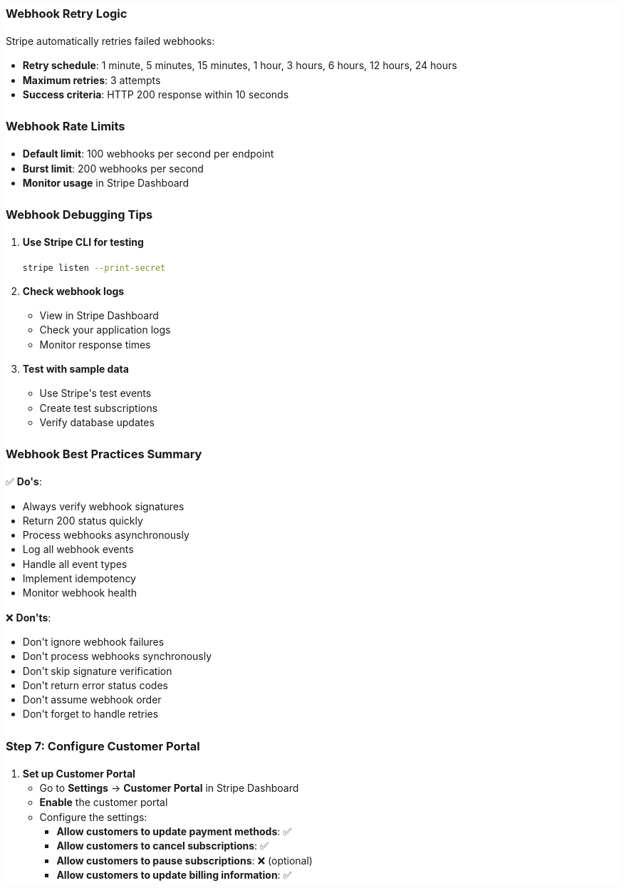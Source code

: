 ### Webhook Retry Logic

Stripe automatically retries failed webhooks:
- **Retry schedule**: 1 minute, 5 minutes, 15 minutes, 1 hour, 3 hours, 6 hours, 12 hours, 24 hours
- **Maximum retries**: 3 attempts
- **Success criteria**: HTTP 200 response within 10 seconds

### Webhook Rate Limits

- **Default limit**: 100 webhooks per second per endpoint
- **Burst limit**: 200 webhooks per second
- **Monitor usage** in Stripe Dashboard

### Webhook Debugging Tips

1. **Use Stripe CLI for testing**
   ```bash
   stripe listen --print-secret
   ```

2. **Check webhook logs**
   - View in Stripe Dashboard
   - Check your application logs
   - Monitor response times

3. **Test with sample data**
   - Use Stripe's test events
   - Create test subscriptions
   - Verify database updates

### Webhook Best Practices Summary

✅ **Do's**:
- Always verify webhook signatures
- Return 200 status quickly
- Process webhooks asynchronously
- Log all webhook events
- Handle all event types
- Implement idempotency
- Monitor webhook health

❌ **Don'ts**:
- Don't ignore webhook failures
- Don't process webhooks synchronously
- Don't skip signature verification
- Don't return error status codes
- Don't assume webhook order
- Don't forget to handle retries

### Step 7: Configure Customer Portal

1. **Set up Customer Portal**
   - Go to **Settings** → **Customer Portal** in Stripe Dashboard
   - **Enable** the customer portal
   - Configure the settings:
     - **Allow customers to update payment methods**: ✅
     - **Allow customers to cancel subscriptions**: ✅
     - **Allow customers to pause subscriptions**: ❌ (optional)
     - **Allow customers to update billing information**: ✅
